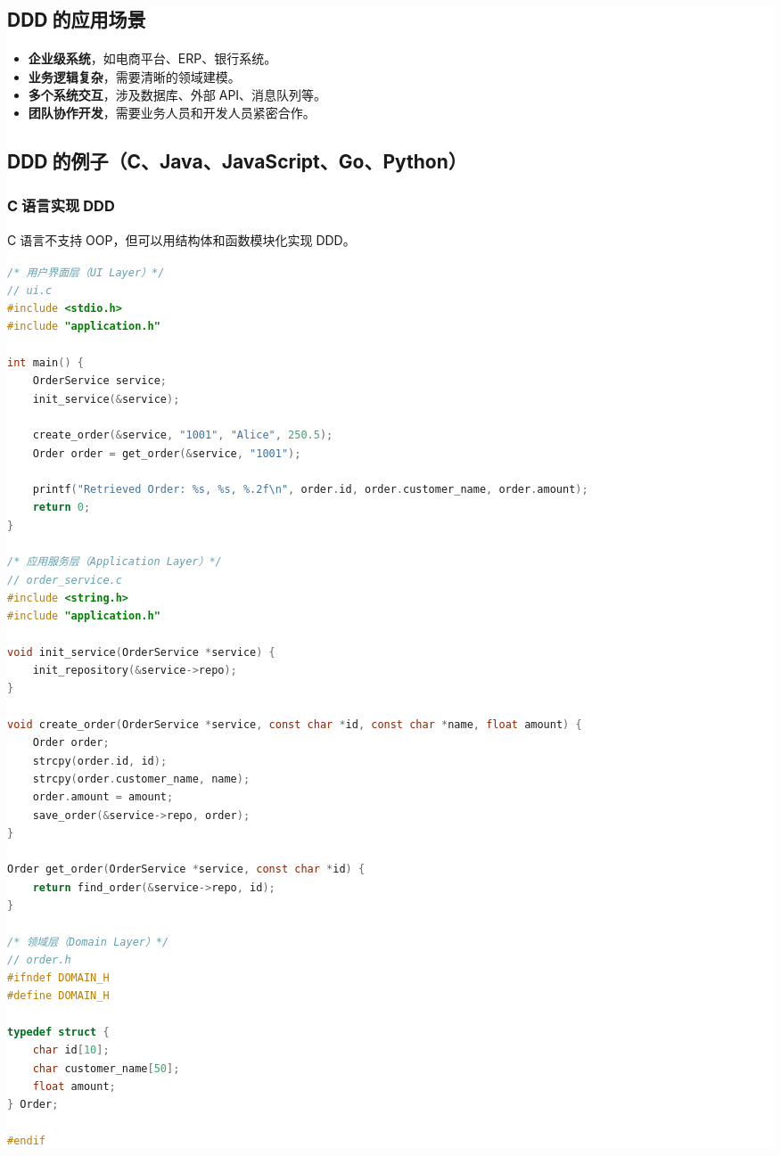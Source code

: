 ## DDD 的应用场景

- **企业级系统**，如电商平台、ERP、银行系统。
- **业务逻辑复杂**，需要清晰的领域建模。
- **多个系统交互**，涉及数据库、外部 API、消息队列等。
- **团队协作开发**，需要业务人员和开发人员紧密合作。

## DDD 的例子（C、Java、JavaScript、Go、Python）

### C 语言实现 DDD
C 语言不支持 OOP，但可以用结构体和函数模块化实现 DDD。
```c
/* 用户界面层（UI Layer）*/
// ui.c
#include <stdio.h>
#include "application.h"

int main() {
    OrderService service;
    init_service(&service);
    
    create_order(&service, "1001", "Alice", 250.5);
    Order order = get_order(&service, "1001");

    printf("Retrieved Order: %s, %s, %.2f\n", order.id, order.customer_name, order.amount);
    return 0;
}

/* 应用服务层（Application Layer）*/
// order_service.c
#include <string.h>
#include "application.h"

void init_service(OrderService *service) {
    init_repository(&service->repo);
}

void create_order(OrderService *service, const char *id, const char *name, float amount) {
    Order order;
    strcpy(order.id, id);
    strcpy(order.customer_name, name);
    order.amount = amount;
    save_order(&service->repo, order);
}

Order get_order(OrderService *service, const char *id) {
    return find_order(&service->repo, id);
}

/* 领域层（Domain Layer）*/
// order.h
#ifndef DOMAIN_H
#define DOMAIN_H

typedef struct {
    char id[10];
    char customer_name[50];
    float amount;
} Order;

#endif

```